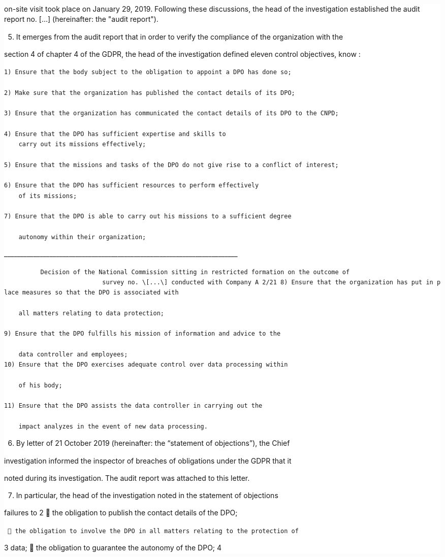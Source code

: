 on-site visit took place on January 29, 2019. Following these discussions, the head of the investigation established
the audit report no. \[…\] (hereinafter: the "audit report").

5. It emerges from the audit report that in order to verify the compliance of the organization with the

section 4 of chapter 4 of the GDPR, the head of the investigation defined eleven control objectives,
know :

    1) Ensure that the body subject to the obligation to appoint a DPO has done so;

    2) Make sure that the organization has published the contact details of its DPO;

    3) Ensure that the organization has communicated the contact details of its DPO to the CNPD;

    4) Ensure that the DPO has sufficient expertise and skills to
        carry out its missions effectively;

    5) Ensure that the missions and tasks of the DPO do not give rise to a conflict of interest;

    6) Ensure that the DPO has sufficient resources to perform effectively
        of its missions;

    7) Ensure that the DPO is able to carry out his missions to a sufficient degree

        autonomy within their organization;

\_\_\_\_\_\_\_\_\_\_\_\_\_\_\_\_\_\_\_\_\_\_\_\_\_\_\_\_\_\_\_\_\_\_\_\_\_\_\_\_\_\_\_\_\_\_\_\_\_\_\_\_\_\_\_\_\_\_\_\_\_\_\_\_\_\_\_\_\_\_\_\_

              Decision of the National Commission sitting in restricted formation on the outcome of
                               survey no. \[...\] conducted with Company A 2/21 8) Ensure that the organization has put in place measures so that the DPO is associated with

        all matters relating to data protection;

    9) Ensure that the DPO fulfills his mission of information and advice to the

        data controller and employees;
    10) Ensure that the DPO exercises adequate control over data processing within

        of his body;

    11) Ensure that the DPO assists the data controller in carrying out the

        impact analyzes in the event of new data processing.

6. By letter of 21 October 2019 (hereinafter: the “statement of objections”), the Chief

investigation informed the inspector of breaches of obligations under the GDPR that it

noted during its investigation. The audit report was attached to this letter.

7. In particular, the head of the investigation noted in the statement of objections

failures to
2  the obligation to publish the contact details of the DPO;

      the obligation to involve the DPO in all matters relating to the protection of
3 data;
      the obligation to guarantee the autonomy of the DPO; 4
